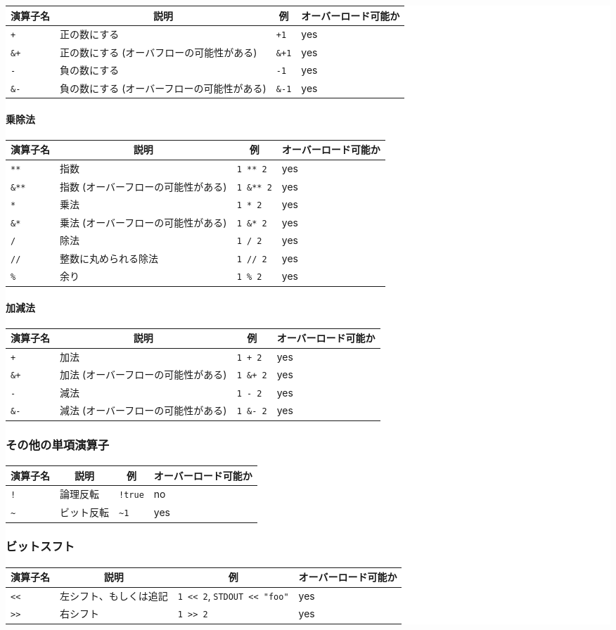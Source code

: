 | 演算子名 | 説明 | 例 | オーバーロード可能か |
|---|---|---|---|
| `+` | 正の数にする | `+1` | yes |
| `&+` | 正の数にする (オーバフローの可能性がある) | `&+1` | yes |
| `-` | 負の数にする | `-1` | yes |
| `&-` | 負の数にする (オーバーフローの可能性がある) | `&-1` | yes |

#### 乗除法

| 演算子名 | 説明 | 例 | オーバーロード可能か |
|---|---|---|---|
| `**` | 指数 | `1 ** 2` | yes |
| `&**` | 指数 (オーバーフローの可能性がある) | `1 &** 2` | yes |
| `*` | 乗法 | `1 * 2` | yes |
| `&*` | 乗法 (オーバーフローの可能性がある) | `1 &* 2` | yes |
| `/` | 除法 | `1 / 2` | yes |
| `//` | 整数に丸められる除法 | `1 // 2` | yes |
| `%` | 余り | `1 % 2` | yes |

#### 加減法

| 演算子名 | 説明 | 例 | オーバーロード可能か |
|---|---|---|---|
| `+` | 加法 | `1 + 2` | yes |
| `&+` | 加法 (オーバーフローの可能性がある) | `1 &+ 2` | yes |
| `-` | 減法 | `1 - 2` | yes |
| `&-` | 減法 (オーバーフローの可能性がある) | `1 &- 2` | yes |

### その他の単項演算子

| 演算子名 | 説明 | 例 | オーバーロード可能か |
|---|---|---|---|
| `!` | 論理反転 | `!true` | no |
| `~` | ビット反転 | `~1` | yes |

### ビットスフト

| 演算子名 | 説明 | 例 | オーバーロード可能か |
|---|---|---|---|
| `<<` | 左シフト、もしくは追記 | `1 << 2`, `STDOUT << "foo"` | yes |
| `>>` | 右シフト | `1 >> 2` | yes |
